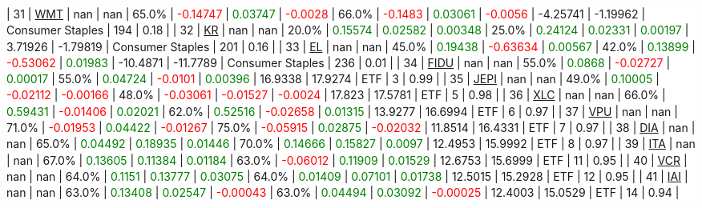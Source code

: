 |  31 | [WMT](https://finance.yahoo.com/quote/WMT/financials)     |                 nan |                     nan | 65.0%                  | <span style="color: red;"> -0.14747 </span>  | <span style="color: green;"> 0.03747 </span> | <span style="color: red;"> -0.0028 </span>   | 66.0%                  | <span style="color: red;"> -0.1483 </span>   | <span style="color: green;"> 0.03061 </span> | <span style="color: red;"> -0.0056 </span>   |          -4.25741    |  -1.19962  | Consumer Staples       |    194 |           0.18 |
|  32 | [KR](https://finance.yahoo.com/quote/KR/financials)       |                 nan |                     nan | 20.0%                  | <span style="color: green;"> 0.15574 </span> | <span style="color: green;"> 0.02582 </span> | <span style="color: green;"> 0.00348 </span> | 25.0%                  | <span style="color: green;"> 0.24124 </span> | <span style="color: green;"> 0.02331 </span> | <span style="color: green;"> 0.00197 </span> |           3.71926    |  -1.79819  | Consumer Staples       |    201 |           0.16 |
|  33 | [EL](https://finance.yahoo.com/quote/EL/financials)       |                 nan |                     nan | 45.0%                  | <span style="color: green;"> 0.19438 </span> | <span style="color: red;"> -0.63634 </span>  | <span style="color: green;"> 0.00567 </span> | 42.0%                  | <span style="color: green;"> 0.13899 </span> | <span style="color: red;"> -0.53062 </span>  | <span style="color: green;"> 0.01983 </span> |         -10.4871     | -11.7789   | Consumer Staples       |    236 |           0.01 |
|  34 | [FIDU](https://finance.yahoo.com/quote/FIDU/financials)   |                 nan |                     nan | 55.0%                  | <span style="color: green;"> 0.0868 </span>  | <span style="color: red;"> -0.02727 </span>  | <span style="color: green;"> 0.00017 </span> | 55.0%                  | <span style="color: green;"> 0.04724 </span> | <span style="color: red;"> -0.0101 </span>   | <span style="color: green;"> 0.00396 </span> |          16.9338     |  17.9274   | ETF                    |      3 |           0.99 |
|  35 | [JEPI](https://finance.yahoo.com/quote/JEPI/financials)   |                 nan |                     nan | 49.0%                  | <span style="color: green;"> 0.10005 </span> | <span style="color: red;"> -0.02112 </span>  | <span style="color: red;"> -0.00166 </span>  | 48.0%                  | <span style="color: red;"> -0.03061 </span>  | <span style="color: red;"> -0.01527 </span>  | <span style="color: red;"> -0.0024 </span>   |          17.823      |  17.5781   | ETF                    |      5 |           0.98 |
|  36 | [XLC](https://finance.yahoo.com/quote/XLC/financials)     |                 nan |                     nan | 66.0%                  | <span style="color: green;"> 0.59431 </span> | <span style="color: red;"> -0.01406 </span>  | <span style="color: green;"> 0.02021 </span> | 62.0%                  | <span style="color: green;"> 0.52516 </span> | <span style="color: red;"> -0.02658 </span>  | <span style="color: green;"> 0.01315 </span> |          13.9277     |  16.6994   | ETF                    |      6 |           0.97 |
|  37 | [VPU](https://finance.yahoo.com/quote/VPU/financials)     |                 nan |                     nan | 71.0%                  | <span style="color: red;"> -0.01953 </span>  | <span style="color: green;"> 0.04422 </span> | <span style="color: red;"> -0.01267 </span>  | 75.0%                  | <span style="color: red;"> -0.05915 </span>  | <span style="color: green;"> 0.02875 </span> | <span style="color: red;"> -0.02032 </span>  |          11.8514     |  16.4331   | ETF                    |      7 |           0.97 |
|  38 | [DIA](https://finance.yahoo.com/quote/DIA/financials)     |                 nan |                     nan | 65.0%                  | <span style="color: green;"> 0.04492 </span> | <span style="color: green;"> 0.18935 </span> | <span style="color: green;"> 0.01446 </span> | 70.0%                  | <span style="color: green;"> 0.14666 </span> | <span style="color: green;"> 0.15827 </span> | <span style="color: green;"> 0.0097 </span>  |          12.4953     |  15.9992   | ETF                    |      8 |           0.97 |
|  39 | [ITA](https://finance.yahoo.com/quote/ITA/financials)     |                 nan |                     nan | 67.0%                  | <span style="color: green;"> 0.13605 </span> | <span style="color: green;"> 0.11384 </span> | <span style="color: green;"> 0.01184 </span> | 63.0%                  | <span style="color: red;"> -0.06012 </span>  | <span style="color: green;"> 0.11909 </span> | <span style="color: green;"> 0.01529 </span> |          12.6753     |  15.6999   | ETF                    |     11 |           0.95 |
|  40 | [VCR](https://finance.yahoo.com/quote/VCR/financials)     |                 nan |                     nan | 64.0%                  | <span style="color: green;"> 0.1151 </span>  | <span style="color: green;"> 0.13777 </span> | <span style="color: green;"> 0.03075 </span> | 64.0%                  | <span style="color: green;"> 0.01409 </span> | <span style="color: green;"> 0.07101 </span> | <span style="color: green;"> 0.01738 </span> |          12.5015     |  15.2928   | ETF                    |     12 |           0.95 |
|  41 | [IAI](https://finance.yahoo.com/quote/IAI/financials)     |                 nan |                     nan | 63.0%                  | <span style="color: green;"> 0.13408 </span> | <span style="color: green;"> 0.02547 </span> | <span style="color: red;"> -0.00043 </span>  | 63.0%                  | <span style="color: green;"> 0.04494 </span> | <span style="color: green;"> 0.03092 </span> | <span style="color: red;"> -0.00025 </span>  |          12.4003     |  15.0529   | ETF                    |     14 |           0.94 |